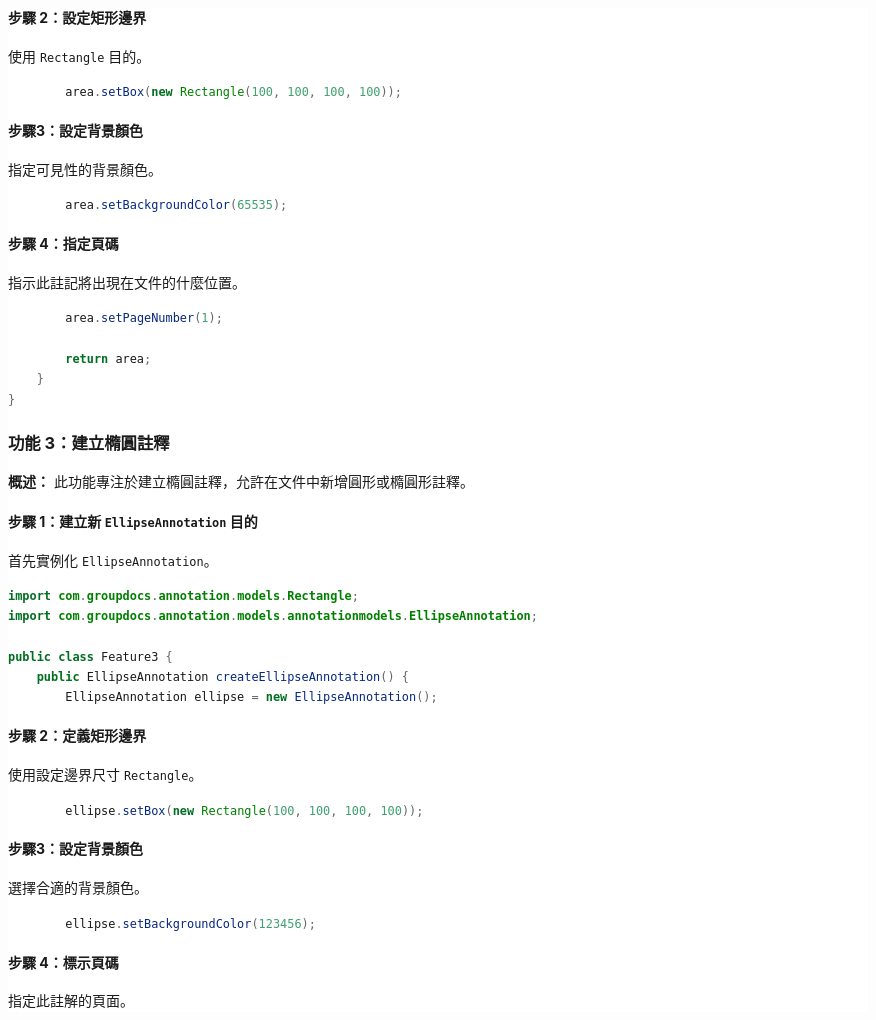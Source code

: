 #### 步驟 2：設定矩形邊界
使用 `Rectangle` 目的。

```java
        area.setBox(new Rectangle(100, 100, 100, 100));
```

#### 步驟3：設定背景顏色
指定可見性的背景顏色。

```java
        area.setBackgroundColor(65535);
```

#### 步驟 4：指定頁碼
指示此註記將出現在文件的什麼位置。

```java
        area.setPageNumber(1);

        return area;
    }
}
```

### 功能 3：建立橢圓註釋

**概述：**
此功能專注於建立橢圓註釋，允許在文件中新增圓形或橢圓形註釋。

#### 步驟 1：建立新 `EllipseAnnotation` 目的
首先實例化 `EllipseAnnotation`。

```java
import com.groupdocs.annotation.models.Rectangle;
import com.groupdocs.annotation.models.annotationmodels.EllipseAnnotation;

public class Feature3 {
    public EllipseAnnotation createEllipseAnnotation() {
        EllipseAnnotation ellipse = new EllipseAnnotation();
```

#### 步驟 2：定義矩形邊界
使用設定邊界尺寸 `Rectangle`。

```java
        ellipse.setBox(new Rectangle(100, 100, 100, 100));
```

#### 步驟3：設定背景顏色
選擇合適的背景顏色。

```java
        ellipse.setBackgroundColor(123456);
```

#### 步驟 4：標示頁碼
指定此註解的頁面。
